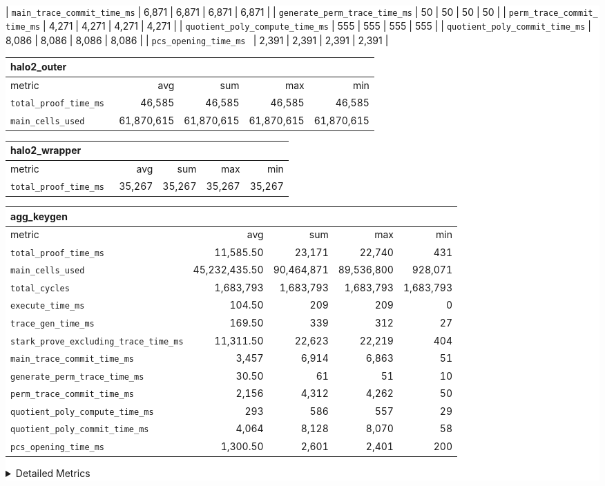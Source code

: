 | `main_trace_commit_time_ms` |  6,871 |  6,871 |  6,871 |  6,871 |
| `generate_perm_trace_time_ms` |  50 |  50 |  50 |  50 |
| `perm_trace_commit_time_ms` |  4,271 |  4,271 |  4,271 |  4,271 |
| `quotient_poly_compute_time_ms` |  555 |  555 |  555 |  555 |
| `quotient_poly_commit_time_ms` |  8,086 |  8,086 |  8,086 |  8,086 |
| `pcs_opening_time_ms ` |  2,391 |  2,391 |  2,391 |  2,391 |

| halo2_outer |||||
|:---|---:|---:|---:|---:|
|metric|avg|sum|max|min|
| `total_proof_time_ms ` |  46,585 |  46,585 |  46,585 |  46,585 |
| `main_cells_used     ` |  61,870,615 |  61,870,615 |  61,870,615 |  61,870,615 |

| halo2_wrapper |||||
|:---|---:|---:|---:|---:|
|metric|avg|sum|max|min|
| `total_proof_time_ms ` |  35,267 |  35,267 |  35,267 |  35,267 |

| agg_keygen |||||
|:---|---:|---:|---:|---:|
|metric|avg|sum|max|min|
| `total_proof_time_ms ` |  11,585.50 |  23,171 |  22,740 |  431 |
| `main_cells_used     ` |  45,232,435.50 |  90,464,871 |  89,536,800 |  928,071 |
| `total_cycles        ` |  1,683,793 |  1,683,793 |  1,683,793 |  1,683,793 |
| `execute_time_ms     ` |  104.50 |  209 |  209 |  0 |
| `trace_gen_time_ms   ` |  169.50 |  339 |  312 |  27 |
| `stark_prove_excluding_trace_time_ms` |  11,311.50 |  22,623 |  22,219 |  404 |
| `main_trace_commit_time_ms` |  3,457 |  6,914 |  6,863 |  51 |
| `generate_perm_trace_time_ms` |  30.50 |  61 |  51 |  10 |
| `perm_trace_commit_time_ms` |  2,156 |  4,312 |  4,262 |  50 |
| `quotient_poly_compute_time_ms` |  293 |  586 |  557 |  29 |
| `quotient_poly_commit_time_ms` |  4,064 |  8,128 |  8,070 |  58 |
| `pcs_opening_time_ms ` |  1,300.50 |  2,601 |  2,401 |  200 |



<details>
<summary>Detailed Metrics</summary>
